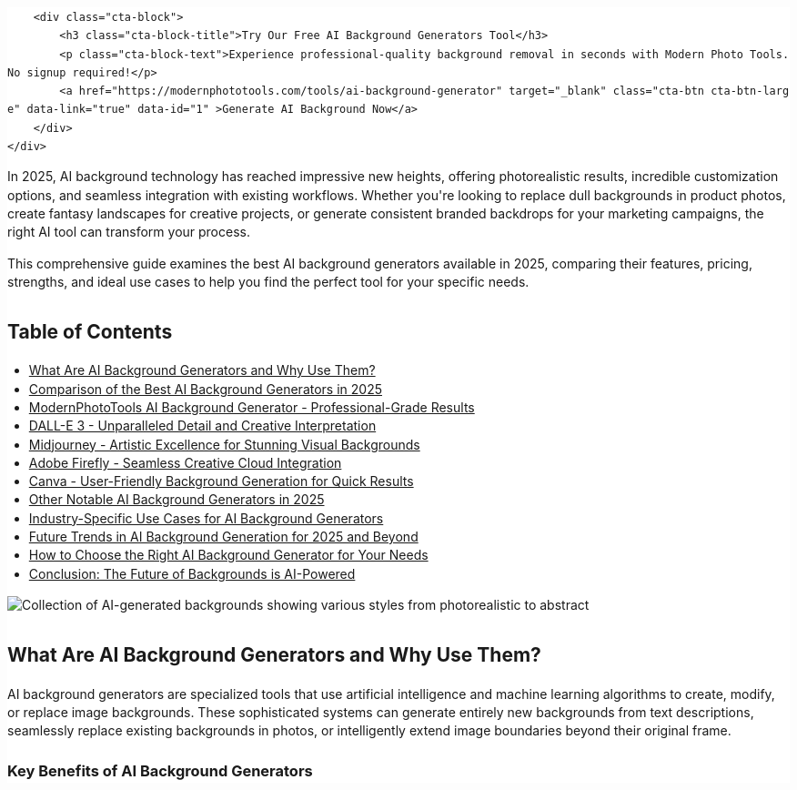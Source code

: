         <div class="cta-block">
            <h3 class="cta-block-title">Try Our Free AI Background Generators Tool</h3>
            <p class="cta-block-text">Experience professional-quality background removal in seconds with Modern Photo Tools. No signup required!</p>
            <a href="https://modernphototools.com/tools/ai-background-generator" target="_blank" class="cta-btn cta-btn-large" data-link="true" data-id="1" >Generate AI Background Now</a>
        </div>
    </div>
      
  <p>In 2025, AI background technology has reached impressive new heights, offering photorealistic results, incredible customization options, and seamless integration with existing workflows. Whether you're looking to replace dull backgrounds in product photos, create fantasy landscapes for creative projects, or generate consistent branded backdrops for your marketing campaigns, the right AI tool can transform your process.</p>

  <p>This comprehensive guide examines the best AI background generators available in 2025, comparing their features, pricing, strengths, and ideal use cases to help you find the perfect tool for your specific needs.</p>

  <div class="table-of-contents">
    <h2>Table of Contents</h2>
    <ul class="toc-list">
      <li><a href="#what-are-ai-background-generators">What Are AI Background Generators and Why Use Them?</a></li>
      <li><a href="#comparison-table">Comparison of the Best AI Background Generators in 2025</a></li>
      <li><a href="#modernphototools">ModernPhotoTools AI Background Generator - Professional-Grade Results</a></li>
      <li><a href="#dall-e">DALL-E 3 - Unparalleled Detail and Creative Interpretation</a></li>
      <li><a href="#midjourney">Midjourney - Artistic Excellence for Stunning Visual Backgrounds</a></li>
      <li><a href="#adobe-firefly">Adobe Firefly - Seamless Creative Cloud Integration</a></li>
      <li><a href="#canva">Canva - User-Friendly Background Generation for Quick Results</a></li>
      <li><a href="#other-tools">Other Notable AI Background Generators in 2025</a></li>
      <li><a href="#use-cases">Industry-Specific Use Cases for AI Background Generators</a></li>
      <li><a href="#future-trends">Future Trends in AI Background Generation for 2025 and Beyond</a></li>
      <li><a href="#how-to-choose">How to Choose the Right AI Background Generator for Your Needs</a></li>
      <li><a href="#conclusion">Conclusion: The Future of Backgrounds is AI-Powered</a></li>
    </ul>
  </div>

  <img src="/images/blog/Modern-Phototools-AI-Background-Generator.webp" alt="Collection of AI-generated backgrounds showing various styles from photorealistic to abstract">
</section>

<section id="what-are-ai-background-generators">
  <h2>What Are AI Background Generators and Why Use Them?</h2>

  <p>AI background generators are specialized tools that use artificial intelligence and machine learning algorithms to create, modify, or replace image backgrounds. These sophisticated systems can generate entirely new backgrounds from text descriptions, seamlessly replace existing backgrounds in photos, or intelligently extend image boundaries beyond their original frame.</p>

  <div class="two-columns">
    <div>
      <h3>Key Benefits of AI Background Generators</h3>
